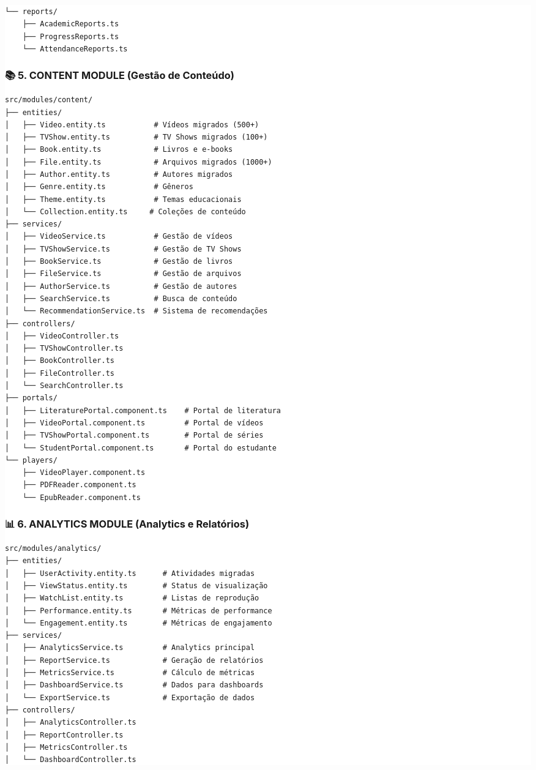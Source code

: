 ```
└── reports/
    ├── AcademicReports.ts
    ├── ProgressReports.ts
    └── AttendanceReports.ts
```

### 📚 5. CONTENT MODULE (Gestão de Conteúdo)
```
src/modules/content/
├── entities/
│   ├── Video.entity.ts           # Vídeos migrados (500+)
│   ├── TVShow.entity.ts          # TV Shows migrados (100+)
│   ├── Book.entity.ts            # Livros e e-books
│   ├── File.entity.ts            # Arquivos migrados (1000+)
│   ├── Author.entity.ts          # Autores migrados
│   ├── Genre.entity.ts           # Gêneros
│   ├── Theme.entity.ts           # Temas educacionais
│   └── Collection.entity.ts     # Coleções de conteúdo
├── services/
│   ├── VideoService.ts           # Gestão de vídeos
│   ├── TVShowService.ts          # Gestão de TV Shows
│   ├── BookService.ts            # Gestão de livros
│   ├── FileService.ts            # Gestão de arquivos
│   ├── AuthorService.ts          # Gestão de autores
│   ├── SearchService.ts          # Busca de conteúdo
│   └── RecommendationService.ts  # Sistema de recomendações
├── controllers/
│   ├── VideoController.ts
│   ├── TVShowController.ts
│   ├── BookController.ts
│   ├── FileController.ts
│   └── SearchController.ts
├── portals/
│   ├── LiteraturePortal.component.ts    # Portal de literatura
│   ├── VideoPortal.component.ts         # Portal de vídeos
│   ├── TVShowPortal.component.ts        # Portal de séries
│   └── StudentPortal.component.ts       # Portal do estudante
└── players/
    ├── VideoPlayer.component.ts
    ├── PDFReader.component.ts
    └── EpubReader.component.ts
```

### 📊 6. ANALYTICS MODULE (Analytics e Relatórios)
```
src/modules/analytics/
├── entities/
│   ├── UserActivity.entity.ts      # Atividades migradas
│   ├── ViewStatus.entity.ts        # Status de visualização
│   ├── WatchList.entity.ts         # Listas de reprodução
│   ├── Performance.entity.ts       # Métricas de performance
│   └── Engagement.entity.ts        # Métricas de engajamento
├── services/
│   ├── AnalyticsService.ts         # Analytics principal
│   ├── ReportService.ts            # Geração de relatórios
│   ├── MetricsService.ts           # Cálculo de métricas
│   ├── DashboardService.ts         # Dados para dashboards
│   └── ExportService.ts            # Exportação de dados
├── controllers/
│   ├── AnalyticsController.ts
│   ├── ReportController.ts
│   ├── MetricsController.ts
│   └── DashboardController.ts
```